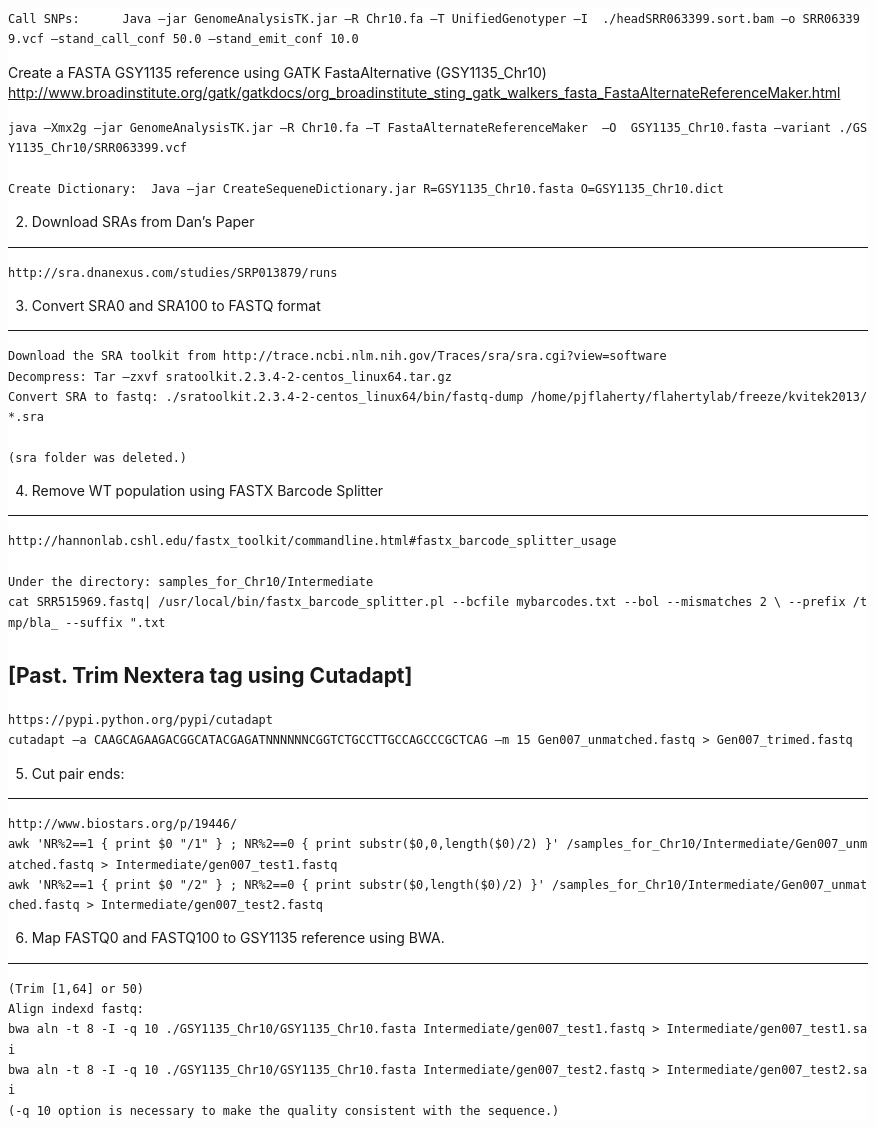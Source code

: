 	Call SNPs:		Java –jar GenomeAnalysisTK.jar –R Chr10.fa –T UnifiedGenotyper –I  ./headSRR063399.sort.bam –o SRR063399.vcf –stand_call_conf 50.0 –stand_emit_conf 10.0

Create a FASTA GSY1135 reference using GATK FastaAlternative (GSY1135\_Chr10)
http://www.broadinstitute.org/gatk/gatkdocs/org_broadinstitute_sting_gatk_walkers_fasta_FastaAlternateReferenceMaker.html 


	java –Xmx2g –jar GenomeAnalysisTK.jar –R Chr10.fa –T FastaAlternateReferenceMaker  –O  GSY1135_Chr10.fasta –variant ./GSY1135_Chr10/SRR063399.vcf

	Create Dictionary:  Java –jar CreateSequeneDictionary.jar R=GSY1135_Chr10.fasta O=GSY1135_Chr10.dict

2.	Download SRAs from Dan’s Paper
-------	
	http://sra.dnanexus.com/studies/SRP013879/runs

3.	Convert SRA0 and SRA100 to FASTQ format
-------
	Download the SRA toolkit from http://trace.ncbi.nlm.nih.gov/Traces/sra/sra.cgi?view=software 
	Decompress: Tar –zxvf sratoolkit.2.3.4-2-centos_linux64.tar.gz
	Convert SRA to fastq: ./sratoolkit.2.3.4-2-centos_linux64/bin/fastq-dump /home/pjflaherty/flahertylab/freeze/kvitek2013/*.sra

	(sra folder was deleted.)

4.	Remove WT population using FASTX Barcode Splitter
--------
	http://hannonlab.cshl.edu/fastx_toolkit/commandline.html#fastx_barcode_splitter_usage

	Under the directory: samples_for_Chr10/Intermediate
	cat SRR515969.fastq| /usr/local/bin/fastx_barcode_splitter.pl --bcfile mybarcodes.txt --bol --mismatches 2 \ --prefix /tmp/bla_ --suffix ".txt

[Past. Trim Nextera tag using Cutadapt]	
------	
	https://pypi.python.org/pypi/cutadapt
	cutadapt –a CAAGCAGAAGACGGCATACGAGATNNNNNNCGGTCTGCCTTGCCAGCCCGCTCAG –m 15 Gen007_unmatched.fastq > Gen007_trimed.fastq 

5. Cut pair ends: 
---
	http://www.biostars.org/p/19446/
	awk 'NR%2==1 { print $0 "/1" } ; NR%2==0 { print substr($0,0,length($0)/2) }' /samples_for_Chr10/Intermediate/Gen007_unmatched.fastq > Intermediate/gen007_test1.fastq
	awk 'NR%2==1 { print $0 "/2" } ; NR%2==0 { print substr($0,length($0)/2) }' /samples_for_Chr10/Intermediate/Gen007_unmatched.fastq > Intermediate/gen007_test2.fastq

6. Map FASTQ0 and FASTQ100 to GSY1135 reference using BWA.
----
	(Trim [1,64] or 50)	
	Align indexd fastq:
	bwa aln -t 8 -I -q 10 ./GSY1135_Chr10/GSY1135_Chr10.fasta Intermediate/gen007_test1.fastq > Intermediate/gen007_test1.sai
	bwa aln -t 8 -I -q 10 ./GSY1135_Chr10/GSY1135_Chr10.fasta Intermediate/gen007_test2.fastq > Intermediate/gen007_test2.sai
	(-q 10 option is necessary to make the quality consistent with the sequence.) 
	